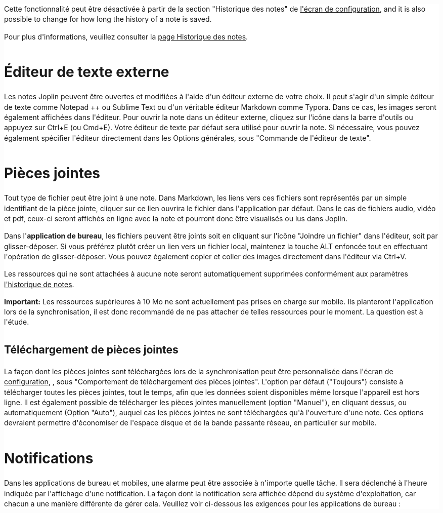 Cette fonctionnalité peut être désactivée à partir de la section "Historique des notes" de [l'écran de configuration](https://github.com/laurent22/joplin/blob/dev/readme/config_screen.md), and it is also possible to change for how long the history of a note is saved.

Pour plus d'informations, veuillez consulter la [page Historique des notes](https://github.com/laurent22/joplin/blob/dev/readme/note_history.md).

# Éditeur de texte externe

Les notes Joplin peuvent être ouvertes et modifiées à l'aide d'un éditeur externe de votre choix. Il peut s'agir d'un simple éditeur de texte comme Notepad ++ ou Sublime Text ou d'un véritable éditeur Markdown comme Typora. Dans ce cas, les images seront également affichées dans l'éditeur. Pour ouvrir la note dans un éditeur externe, cliquez sur l'icône dans la barre d'outils ou appuyez sur Ctrl+E (ou Cmd+E). Votre éditeur de texte par défaut sera utilisé pour ouvrir la note. Si nécessaire, vous pouvez également spécifier l'éditeur directement dans les Options générales, sous "Commande de l'éditeur de texte".

# Pièces jointes

Tout type de fichier peut être joint à une note. Dans Markdown, les liens vers ces fichiers sont représentés par un simple identifiant de la pièce jointe, cliquer sur ce lien ouvrira le fichier dans l'application par défaut. Dans le cas de fichiers audio, vidéo et pdf, ceux-ci seront affichés en ligne avec la note et pourront donc être visualisés ou lus dans Joplin.

Dans l'**application de bureau**, les fichiers peuvent être joints soit en cliquant sur l'icône "Joindre un fichier" dans l'éditeur, soit par glisser-déposer. Si vous préférez plutôt créer un lien vers un fichier local, maintenez la touche ALT enfoncée tout en effectuant l'opération de glisser-déposer. Vous pouvez également copier et coller des images directement dans l'éditeur via Ctrl+V.

Les ressources qui ne sont attachées à aucune note seront automatiquement supprimées conformément aux paramètres [l'historique de notes](#note-history).

**Important:** Les ressources supérieures à 10 Mo ne sont actuellement pas prises en charge sur mobile. Ils planteront l'application lors de la synchronisation, il est donc recommandé de ne pas attacher de telles ressources pour le moment. La question est à l'étude.

## Téléchargement de pièces jointes

La façon dont les pièces jointes sont téléchargées lors de la synchronisation peut être personnalisée dans [l'écran de configuration](https://github.com/laurent22/joplin/blob/dev/readme/config_screen.md), , sous "Comportement de téléchargement des pièces jointes". L'option par défaut ("Toujours") consiste à télécharger toutes les pièces jointes, tout le temps, afin que les données soient disponibles même lorsque l'appareil est hors ligne. Il est également possible de télécharger les pièces jointes manuellement (option "Manuel"), en cliquant dessus, ou automatiquement (Option "Auto"), auquel cas les pièces jointes ne sont téléchargées qu'à l'ouverture d'une note. Ces options devraient permettre d'économiser de l'espace disque et de la bande passante réseau, en particulier sur mobile.

# Notifications

Dans les applications de bureau et mobiles, une alarme peut être associée à n'importe quelle tâche. Il sera déclenché à l'heure indiquée par l'affichage d'une notification. La façon dont la notification sera affichée dépend du système d'exploitation, car chacun a une manière différente de gérer cela. Veuillez voir ci-dessous les exigences pour les applications de bureau :
